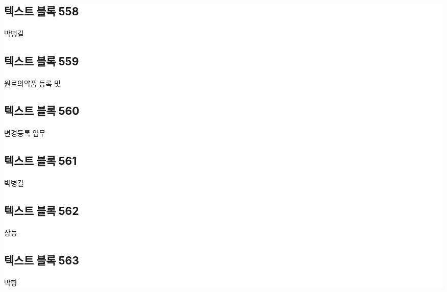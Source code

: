 ## 텍스트 블록 558
박병길

## 텍스트 블록 559
원료의약품 등록 및

## 텍스트 블록 560
변경등록 업무

## 텍스트 블록 561
박병길

## 텍스트 블록 562
상동

## 텍스트 블록 563
박향

